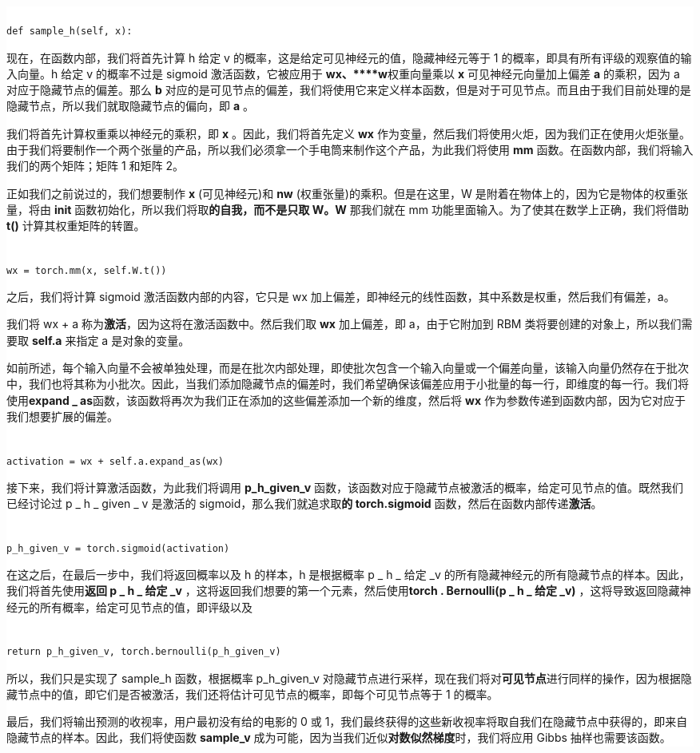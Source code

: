 ```

def sample_h(self, x):

```

现在，在函数内部，我们将首先计算 h 给定 v 的概率，这是给定可见神经元的值，隐藏神经元等于 1 的概率，即具有所有评级的观察值的输入向量。h 给定 v 的概率不过是 sigmoid 激活函数，它被应用于 **wx、****w**权重向量乘以 **x** 可见神经元向量加上偏差 **a** 的乘积，因为 a 对应于隐藏节点的偏差。那么 **b** 对应的是可见节点的偏差，我们将使用它来定义样本函数，但是对于可见节点。而且由于我们目前处理的是隐藏节点，所以我们就取隐藏节点的偏向，即 **a** 。

我们将首先计算权重乘以神经元的乘积，即 **x** 。因此，我们将首先定义 **wx** 作为变量，然后我们将使用火炬，因为我们正在使用火炬张量。由于我们将要制作一个两个张量的产品，所以我们必须拿一个手电筒来制作这个产品，为此我们将使用 **mm** 函数。在函数内部，我们将输入我们的两个矩阵；矩阵 1 和矩阵 2。

正如我们之前说过的，我们想要制作 **x** (可见神经元)和 **nw** (权重张量)的乘积。但是在这里，W 是附着在物体上的，因为它是物体的权重张量，将由 __init__ 函数初始化，所以我们将取**的自我，而不是只取 W。W** 那我们就在 mm 功能里面输入。为了使其在数学上正确，我们将借助 **t()** 计算其权重矩阵的转置。

```

wx = torch.mm(x, self.W.t())

```

之后，我们将计算 sigmoid 激活函数内部的内容，它只是 wx 加上偏差，即神经元的线性函数，其中系数是权重，然后我们有偏差，a。

我们将 wx + a 称为**激活**，因为这将在激活函数中。然后我们取 **wx** 加上偏差，即 a，由于它附加到 RBM 类将要创建的对象上，所以我们需要取 **self.a** 来指定 a 是对象的变量。

如前所述，每个输入向量不会被单独处理，而是在批次内部处理，即使批次包含一个输入向量或一个偏差向量，该输入向量仍然存在于批次中，我们也将其称为小批次。因此，当我们添加隐藏节点的偏差时，我们希望确保该偏差应用于小批量的每一行，即维度的每一行。我们将使用**expand _ as**函数，该函数将再次为我们正在添加的这些偏差添加一个新的维度，然后将 **wx** 作为参数传递到函数内部，因为它对应于我们想要扩展的偏差。

```

activation = wx + self.a.expand_as(wx)

```

接下来，我们将计算激活函数，为此我们将调用 **p_h_given_v** 函数，该函数对应于隐藏节点被激活的概率，给定可见节点的值。既然我们已经讨论过 p _ h _ given _ v 是激活的 sigmoid，那么我们就追求取**的 torch.sigmoid** 函数，然后在函数内部传递**激活**。

```

p_h_given_v = torch.sigmoid(activation) 

```

在这之后，在最后一步中，我们将返回概率以及 h 的样本，h 是根据概率 p _ h _ 给定 _v 的所有隐藏神经元的所有隐藏节点的样本。因此，我们将首先使用**返回 p _ h _ 给定 _v** ，这将返回我们想要的第一个元素，然后使用**torch . Bernoulli(p _ h _ 给定 _v)** ，这将导致返回隐藏神经元的所有概率，给定可见节点的值，即评级以及

```

return p_h_given_v, torch.bernoulli(p_h_given_v)

```

所以，我们只是实现了 sample_h 函数，根据概率 p_h_given_v 对隐藏节点进行采样，现在我们将对**可见节点**进行同样的操作，因为根据隐藏节点中的值，即它们是否被激活，我们还将估计可见节点的概率，即每个可见节点等于 1 的概率。

最后，我们将输出预测的收视率，用户最初没有给的电影的 0 或 1，我们最终获得的这些新收视率将取自我们在隐藏节点中获得的，即来自隐藏节点的样本。因此，我们将使函数 **sample_v** 成为可能，因为当我们近似**对数似然梯度**时，我们将应用 Gibbs 抽样也需要该函数。
